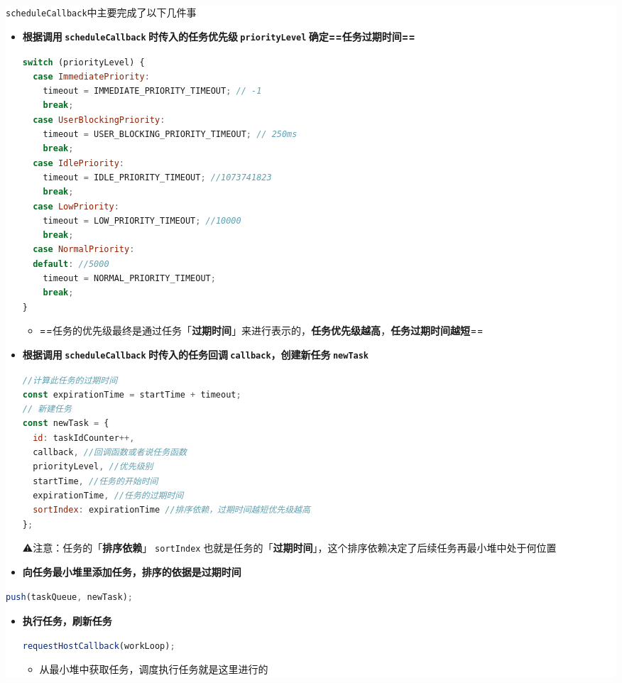 `scheduleCallback`中主要完成了以下几件事

- **根据调用 `scheduleCallback` 时传入的任务优先级 `priorityLevel` 确定==任务过期时间==**

  ```js
  switch (priorityLevel) {
    case ImmediatePriority:
      timeout = IMMEDIATE_PRIORITY_TIMEOUT; // -1
      break;
    case UserBlockingPriority:
      timeout = USER_BLOCKING_PRIORITY_TIMEOUT; // 250ms
      break;
    case IdlePriority:
      timeout = IDLE_PRIORITY_TIMEOUT; //1073741823
      break;
    case LowPriority:
      timeout = LOW_PRIORITY_TIMEOUT; //10000
      break;
    case NormalPriority:
    default: //5000
      timeout = NORMAL_PRIORITY_TIMEOUT;
      break;
  }
  ```

  - ==任务的优先级最终是通过任务「**过期时间**」来进行表示的，**任务优先级越高**，**任务过期时间越短**==

- **根据调用 `scheduleCallback` 时传入的任务回调 `callback`，创建新任务 `newTask`**

  ```js
  //计算此任务的过期时间
  const expirationTime = startTime + timeout;
  // 新建任务
  const newTask = {
    id: taskIdCounter++,
    callback, //回调函数或者说任务函数
    priorityLevel, //优先级别
    startTime, //任务的开始时间
    expirationTime, //任务的过期时间
    sortIndex: expirationTime //排序依赖，过期时间越短优先级越高
  };
  ```

  ⚠️注意：任务的「**排序依赖**」 `sortIndex` 也就是任务的「**过期时间**」，这个排序依赖决定了后续任务再最小堆中处于何位置

-   **向任务最小堆里添加任务，排序的依据是过期时间**

  ```js
  push(taskQueue, newTask);
  ```

- **执行任务，刷新任务**

  ```js
  requestHostCallback(workLoop);
  ```

  - 从最小堆中获取任务，调度执行任务就是这里进行的
